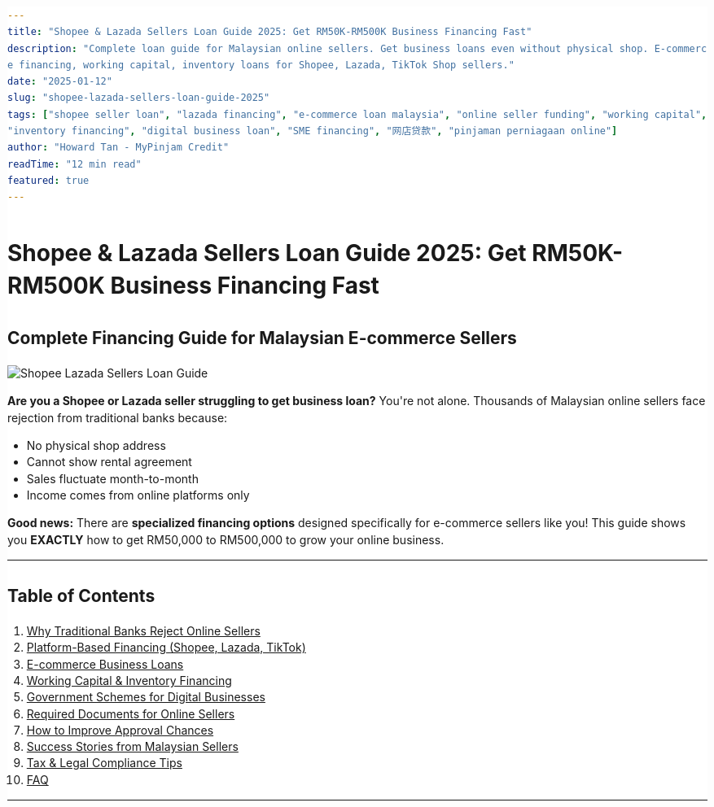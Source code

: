 ```yaml
---
title: "Shopee & Lazada Sellers Loan Guide 2025: Get RM50K-RM500K Business Financing Fast"
description: "Complete loan guide for Malaysian online sellers. Get business loans even without physical shop. E-commerce financing, working capital, inventory loans for Shopee, Lazada, TikTok Shop sellers."
date: "2025-01-12"
slug: "shopee-lazada-sellers-loan-guide-2025"
tags: ["shopee seller loan", "lazada financing", "e-commerce loan malaysia", "online seller funding", "working capital", "inventory financing", "digital business loan", "SME financing", "网店贷款", "pinjaman perniagaan online"]
author: "Howard Tan - MyPinjam Credit"
readTime: "12 min read"
featured: true
---
```


# Shopee & Lazada Sellers Loan Guide 2025: Get RM50K-RM500K Business Financing Fast

## Complete Financing Guide for Malaysian E-commerce Sellers

![Shopee Lazada Sellers Loan Guide](/images/blog/ecommerce-loan.jpg)

**Are you a Shopee or Lazada seller struggling to get business loan?** You're not alone. Thousands of Malaysian online sellers face rejection from traditional banks because:

- No physical shop address
- Cannot show rental agreement
- Sales fluctuate month-to-month
- Income comes from online platforms only

**Good news:** There are **specialized financing options** designed specifically for e-commerce sellers like you! This guide shows you **EXACTLY** how to get RM50,000 to RM500,000 to grow your online business.

---

## Table of Contents

1. [Why Traditional Banks Reject Online Sellers](#why-rejection)
2. [Platform-Based Financing (Shopee, Lazada, TikTok)](#platform-financing)
3. [E-commerce Business Loans](#ecommerce-loans)
4. [Working Capital & Inventory Financing](#working-capital)
5. [Government Schemes for Digital Businesses](#government-schemes)
6. [Required Documents for Online Sellers](#required-documents)
7. [How to Improve Approval Chances](#improve-approval)
8. [Success Stories from Malaysian Sellers](#success-stories)
9. [Tax & Legal Compliance Tips](#tax-compliance)
10. [FAQ](#faq)

---